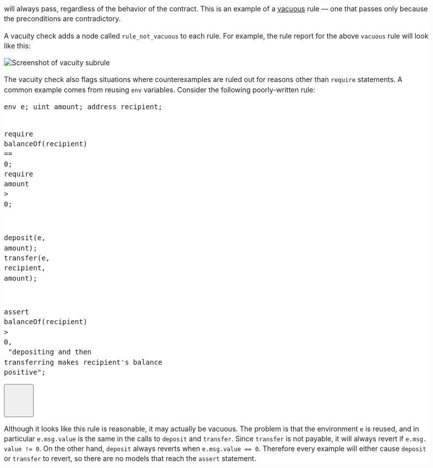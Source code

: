 will always pass, regardless of the behavior of the contract.  This is an
example of a <a class="reference internal" href="../../user-guide/glossary.html#term-vacuous"><span class="xref std std-term">vacuous</span></a> rule — one that passes only because the
preconditions are contradictory.</p>
<p>A vacuity check adds a node called <code class="docutils literal notranslate"><span class="pre">rule_not_vacuous</span></code> to each rule.  For example, the rule report for the above <code class="docutils literal notranslate"><span class="pre">vacuous</span></code> rule will look like this:</p>
<p><img alt="Screenshot of vacuity subrule" src="../../../_images/vacuity_node.png" width="475" height="62"></p>
<p>The vacuity check also flags situations where counterexamples are ruled
out for reasons other than <code class="docutils literal notranslate"><span class="pre">require</span></code> statements.  A common example comes from
reusing <code class="docutils literal notranslate"><span class="pre">env</span></code> variables.  Consider the following poorly-written rule:</p>
<div class="highlight-cvl notranslate"><div class="highlight"><pre id="codecell1"><span></span><span class="kt">env</span><span class="w"> </span>e<span class="p">;</span><span class="w"> </span><span class="kt">uint</span><span class="w"> </span>amount<span class="p">;</span><span class="w"> </span><span class="kt">address</span><span class="w"> </span>recipient<span class="p">;</span>

<span class="kr">require</span><span class="w"> </span>balanceOf<span class="p">(</span>recipient<span class="p">)</span><span class="w"> </span><span class="o">==</span><span class="w"> </span><span class="m m-Decimal">0</span><span class="p">;</span>
<span class="kr">require</span><span class="w"> </span>amount<span class="w"> </span><span class="o">&gt;</span><span class="w"> </span><span class="m m-Decimal">0</span><span class="p">;</span>

deposit<span class="p">(</span>e<span class="p">,</span><span class="w"> </span>amount<span class="p">);</span>
transfer<span class="p">(</span>e<span class="p">,</span><span class="w"> </span>recipient<span class="p">,</span><span class="w"> </span>amount<span class="p">);</span>

<span class="kr">assert</span><span class="w"> </span>balanceOf<span class="p">(</span>recipient<span class="p">)</span><span class="w"> </span><span class="o">&gt;</span><span class="w"> </span><span class="m m-Decimal">0</span><span class="p">,</span>
<span class="w">    </span><span class="s2">"depositing and then transferring makes recipient's balance positive"</span><span class="p">;</span>
</pre><button class="copybtn o-tooltip--left" data-tooltip="Copy" data-clipboard-target="#codecell1">
      <svg xmlns="http://www.w3.org/2000/svg" class="icon icon-tabler icon-tabler-copy" width="44" height="44" viewBox="0 0 24 24" stroke-width="1.5" stroke="#000000" fill="none" stroke-linecap="round" stroke-linejoin="round">
  <title>Copy to clipboard</title>
  <path stroke="none" d="M0 0h24v24H0z" fill="none"></path>
  <rect x="8" y="8" width="12" height="12" rx="2"></rect>
  <path d="M16 8v-2a2 2 0 0 0 -2 -2h-8a2 2 0 0 0 -2 2v8a2 2 0 0 0 2 2h2"></path>
</svg>
    </button></div>
</div>
<p>Although it looks like this rule is reasonable, it may actually be vacuous.
The problem is that the environment <code class="docutils literal notranslate"><span class="pre">e</span></code> is reused, and in particular
<code class="docutils literal notranslate"><span class="pre">e.msg.value</span></code> is the same in the calls to <code class="docutils literal notranslate"><span class="pre">deposit</span></code> and <code class="docutils literal notranslate"><span class="pre">transfer</span></code>.  Since
<code class="docutils literal notranslate"><span class="pre">transfer</span></code> is not payable, it will always revert if <code class="docutils literal notranslate"><span class="pre">e.msg.value</span> <span class="pre">!=</span> <span class="pre">0</span></code>.  On the
other hand, <code class="docutils literal notranslate"><span class="pre">deposit</span></code> always reverts when <code class="docutils literal notranslate"><span class="pre">e.msg.value</span> <span class="pre">==</span> <span class="pre">0</span></code>.  Therefore every
example will either cause <code class="docutils literal notranslate"><span class="pre">deposit</span></code> or <code class="docutils literal notranslate"><span class="pre">transfer</span></code> to revert, so there are no
models that reach the <code class="docutils literal notranslate"><span class="pre">assert</span></code> statement.</p>